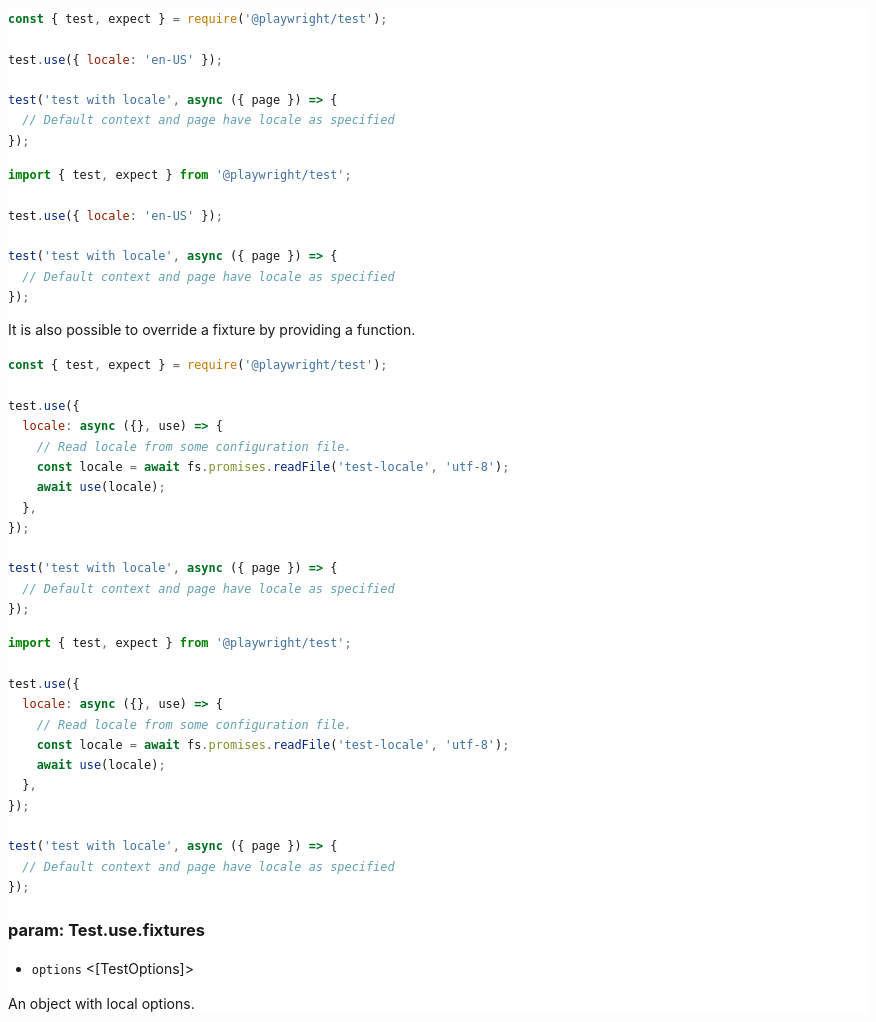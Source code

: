 ```js js-flavor=js
const { test, expect } = require('@playwright/test');

test.use({ locale: 'en-US' });

test('test with locale', async ({ page }) => {
  // Default context and page have locale as specified
});
```

```js js-flavor=ts
import { test, expect } from '@playwright/test';

test.use({ locale: 'en-US' });

test('test with locale', async ({ page }) => {
  // Default context and page have locale as specified
});
```

It is also possible to override a fixture by providing a function.

```js js-flavor=js
const { test, expect } = require('@playwright/test');

test.use({
  locale: async ({}, use) => {
    // Read locale from some configuration file.
    const locale = await fs.promises.readFile('test-locale', 'utf-8');
    await use(locale);
  },
});

test('test with locale', async ({ page }) => {
  // Default context and page have locale as specified
});
```

```js js-flavor=ts
import { test, expect } from '@playwright/test';

test.use({
  locale: async ({}, use) => {
    // Read locale from some configuration file.
    const locale = await fs.promises.readFile('test-locale', 'utf-8');
    await use(locale);
  },
});

test('test with locale', async ({ page }) => {
  // Default context and page have locale as specified
});
```

### param: Test.use.fixtures
- `options` <[TestOptions]>

An object with local options.


